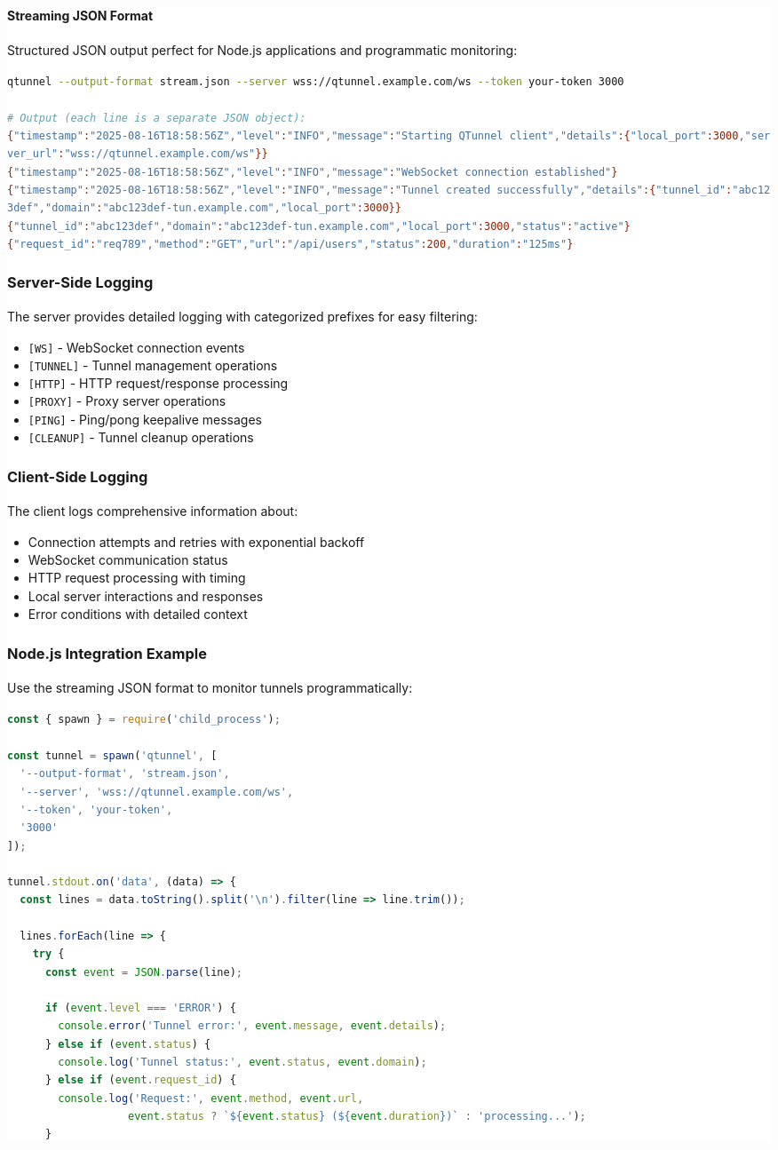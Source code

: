 #### Streaming JSON Format
Structured JSON output perfect for Node.js applications and programmatic monitoring:

```bash
qtunnel --output-format stream.json --server wss://qtunnel.example.com/ws --token your-token 3000

# Output (each line is a separate JSON object):
{"timestamp":"2025-08-16T18:58:56Z","level":"INFO","message":"Starting QTunnel client","details":{"local_port":3000,"server_url":"wss://qtunnel.example.com/ws"}}
{"timestamp":"2025-08-16T18:58:56Z","level":"INFO","message":"WebSocket connection established"}
{"timestamp":"2025-08-16T18:58:56Z","level":"INFO","message":"Tunnel created successfully","details":{"tunnel_id":"abc123def","domain":"abc123def-tun.example.com","local_port":3000}}
{"tunnel_id":"abc123def","domain":"abc123def-tun.example.com","local_port":3000,"status":"active"}
{"request_id":"req789","method":"GET","url":"/api/users","status":200,"duration":"125ms"}
```

### Server-Side Logging

The server provides detailed logging with categorized prefixes for easy filtering:

- `[WS]` - WebSocket connection events
- `[TUNNEL]` - Tunnel management operations  
- `[HTTP]` - HTTP request/response processing
- `[PROXY]` - Proxy server operations
- `[PING]` - Ping/pong keepalive messages
- `[CLEANUP]` - Tunnel cleanup operations

### Client-Side Logging

The client logs comprehensive information about:

- Connection attempts and retries with exponential backoff
- WebSocket communication status
- HTTP request processing with timing
- Local server interactions and responses
- Error conditions with detailed context

### Node.js Integration Example

Use the streaming JSON format to monitor tunnels programmatically:

```javascript
const { spawn } = require('child_process');

const tunnel = spawn('qtunnel', [
  '--output-format', 'stream.json',
  '--server', 'wss://qtunnel.example.com/ws',
  '--token', 'your-token',
  '3000'
]);

tunnel.stdout.on('data', (data) => {
  const lines = data.toString().split('\n').filter(line => line.trim());
  
  lines.forEach(line => {
    try {
      const event = JSON.parse(line);
      
      if (event.level === 'ERROR') {
        console.error('Tunnel error:', event.message, event.details);
      } else if (event.status) {
        console.log('Tunnel status:', event.status, event.domain);
      } else if (event.request_id) {
        console.log('Request:', event.method, event.url, 
                   event.status ? `${event.status} (${event.duration})` : 'processing...');
      }
```